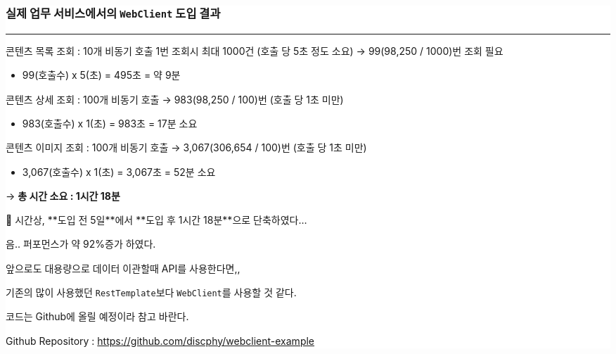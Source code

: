 ### 실제 업무 서비스에서의 `WebClient` 도입 결과

---

콘텐츠 목록 조회 : 10개 비동기 호출 1번 조회시 최대 1000건 (호출 당 5초 정도 소요) → 99(98,250 / 1000)번 조회 필요 

- 99(호출수) x 5(초) = 495초 = 약 9분

콘텐츠 상세 조회 : 100개 비동기 호출 → 983(98,250 / 100)번 (호출 당 1초 미만) 

- 983(호출수) x 1(초) = 983초 = 17분 소요

콘텐츠 이미지 조회 : 100개 비동기 호출 → 3,067(306,654 / 100)번 (호출 당 1초 미만)

- 3,067(호출수) x 1(초) = 3,067초 = 52분 소요

→ **총 시간 소요 : 1시간 18분**

<aside>
🤩 시간상,  **도입 전 5일**에서 **도입 후 1시간 18분**으로 단축하였다…

</aside>

음.. 퍼포먼스가 약 92%증가 하였다. 

앞으로도 대용량으로 데이터 이관할때 API를 사용한다면,, 

기존의 많이 사용했던 `RestTemplate`보다 `WebClient`를 사용할 것 같다. 

코드는 Github에 올릴 예정이라 참고 바란다.

Github Repository :  https://github.com/discphy/webclient-example